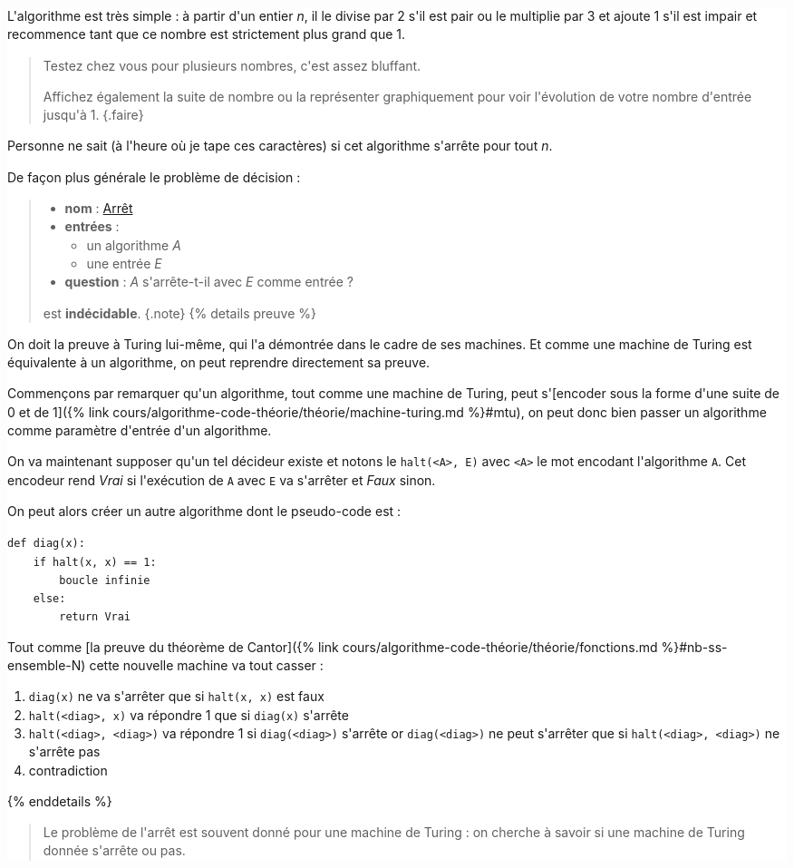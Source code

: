 L'algorithme est très simple : à partir d'un entier $n$, il le divise par 2 s'il est pair ou le multiplie par 3 et ajoute 1 s'il est impair et recommence tant que ce nombre est strictement plus grand que 1.

> Testez chez vous pour plusieurs nombres, c'est assez bluffant.
>
> Affichez également la suite de nombre ou la représenter graphiquement pour voir l'évolution de votre nombre d'entrée jusqu'à 1.
{.faire}

Personne ne sait (à l'heure où je tape ces caractères) si cet algorithme s'arrête pour tout $n$.

De façon plus générale le problème de décision :
>
> * **nom** : [Arrêt](https://fr.wikipedia.org/wiki/Probl%C3%A8me_de_l%27arr%C3%AAt)
> * **entrées** :
>   * un algorithme $A$
>   * une entrée $E$
> * **question** : $A$ s'arrête-t-il avec $E$ comme entrée ?
>
> est **indécidable**.
{.note}
{% details preuve %}

On doit la preuve à Turing lui-même, qui l'a démontrée dans le cadre de ses machines. Et comme une machine de Turing est équivalente à un algorithme, on peut reprendre directement sa preuve.

Commençons par remarquer qu'un algorithme, tout comme une machine de Turing, peut s'[encoder sous la forme d'une suite de 0 et de 1]({% link cours/algorithme-code-théorie/théorie/machine-turing.md %}#mtu), on peut donc bien passer un algorithme comme paramètre d'entrée d'un algorithme.

On va maintenant supposer qu'un tel décideur existe et notons le `halt(<A>, E)` avec `<A>` le mot encodant l'algorithme `A`. Cet encodeur rend *Vrai* si l'exécution de `A` avec `E` va s'arrêter et *Faux* sinon.

On peut alors créer un  autre algorithme dont le pseudo-code est :

```text
def diag(x):
    if halt(x, x) == 1:
        boucle infinie
    else:
        return Vrai
```

Tout comme [la preuve du théorème de Cantor]({% link cours/algorithme-code-théorie/théorie/fonctions.md %}#nb-ss-ensemble-N) cette nouvelle machine va tout casser :

1. `diag(x)` ne va s'arrêter que si `halt(x, x)` est faux
2. `halt(<diag>, x)` va répondre 1 que si `diag(x)` s'arrête
3. `halt(<diag>, <diag>)` va répondre 1 si `diag(<diag>)` s'arrête or `diag(<diag>)` ne peut s'arrêter que si `halt(<diag>, <diag>)` ne s'arrête pas
4. contradiction

{% enddetails %}

> Le problème de l'arrêt est souvent donné pour une machine de Turing : on cherche à savoir si une machine de Turing donnée s'arrête ou pas.
